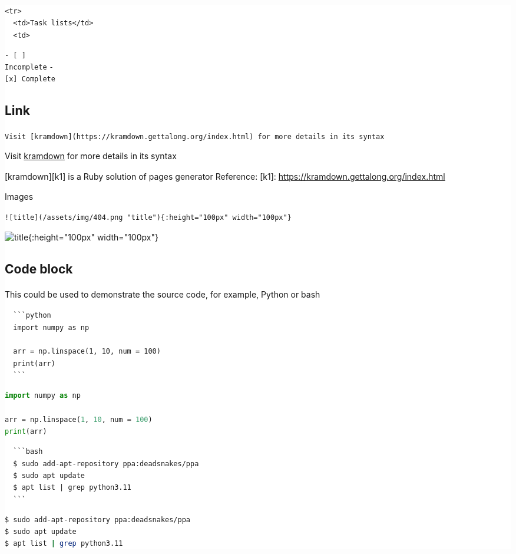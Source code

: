     <tr>
      <td>Task lists</td>
      <td>
<code class="language-plaintext highlighter-rouge">- [ ] Incomplete</code> <code class="language-plaintext highlighter-rouge">- [x] Complete</code>
</td>
    </tr>
  </tbody>
</table>

## Link

```
Visit [kramdown](https://kramdown.gettalong.org/index.html) for more details in its syntax
```
Visit [kramdown](https://kramdown.gettalong.org/index.html) for more details in its syntax

[kramdown][k1] is a Ruby solution of pages generator
Reference:
[k1]: https://kramdown.gettalong.org/index.html

Images
```
![title](/assets/img/404.png "title"){:height="100px" width="100px"}
```
![title](/assets/img/404.png "title"){:height="100px" width="100px"}

## Code block

This could be used to demonstrate the source code, for example, Python or bash
  ```
    ```python
    import numpy as np

    arr = np.linspace(1, 10, num = 100)
    print(arr)
    ```
  ```

  ```python
  import numpy as np

  arr = np.linspace(1, 10, num = 100)
  print(arr)
  ```

  ```
    ```bash
    $ sudo add-apt-repository ppa:deadsnakes/ppa
    $ sudo apt update
    $ apt list | grep python3.11
    ```
  ```

  ```bash
  $ sudo add-apt-repository ppa:deadsnakes/ppa
  $ sudo apt update
  $ apt list | grep python3.11
  ```
